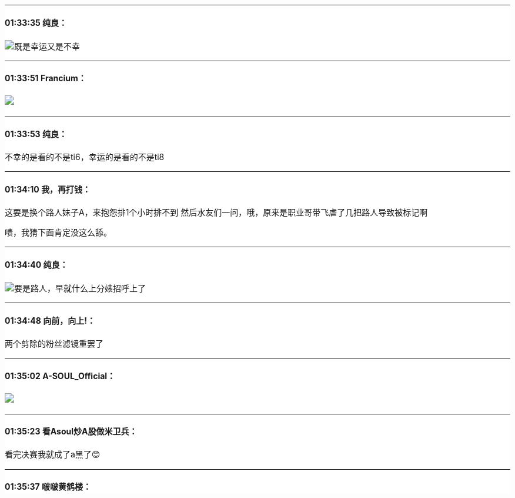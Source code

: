 *****

#### 01:33:35  纯良：

![](http://gchat.qpic.cn/gchatpic_new/630949724/590331701-2724810079-945AEAB10CECE8C106E772120F25E6B3/0?term=2")既是幸运又是不幸

*****

#### 01:33:51  Francium：

![](http://gchat.qpic.cn/gchatpic_new/2146751274/590331701-3192805671-D58241964F0C217847C4935408ABE7B2/0?term=2")

*****

#### 01:33:53  纯良：

不幸的是看的不是ti6，幸运的是看的不是ti8

*****

#### 01:34:10  我，再打钱：

这要是换个路人妹子A，来抱怨排1个小时排不到
然后水友们一问，哦，原来是职业哥带飞虐了几把路人导致被标记啊

啧，我猜下面肯定没这么舔。

*****

#### 01:34:40  纯良：

![](http://gchat.qpic.cn/gchatpic_new/630949724/590331701-2558301151-945AEAB10CECE8C106E772120F25E6B3/0?term=2")要是路人，早就什么上分婊招呼上了

*****

#### 01:34:48  向前，向上!：

两个剪除的粉丝滤镜重罢了

*****

#### 01:35:02  A-SOUL_Official：

![](http://gchat.qpic.cn/gchatpic_new/3052889611/590331701-2862970570-AD8EB4FED0CBF9322CEEC2127DF31AFB/0?term=2")

*****

#### 01:35:23  看Asoul炒A股做米卫兵：

看完决赛我就成了a黑了😊

*****

#### 01:35:37  啵啵黄鹤楼：
